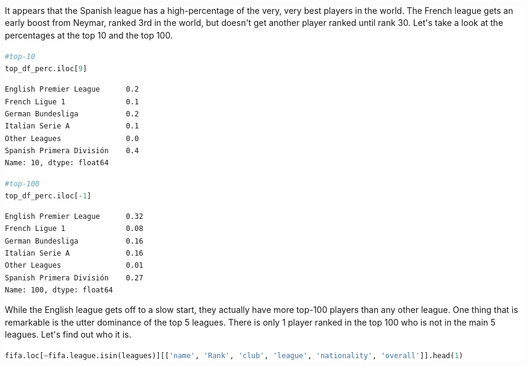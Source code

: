 
It appears that the Spanish league has a high-percentage of the very, very best players in the world. The French league gets an early boost from Neymar, ranked 3rd in the world, but doesn't get another player ranked until rank 30. Let's take a look at the percentages at the top 10 and the top 100.


```python
#top-10
top_df_perc.iloc[9]
```




    English Premier League      0.2
    French Ligue 1              0.1
    German Bundesliga           0.2
    Italian Serie A             0.1
    Other Leagues               0.0
    Spanish Primera División    0.4
    Name: 10, dtype: float64




```python
#top-100
top_df_perc.iloc[-1]
```




    English Premier League      0.32
    French Ligue 1              0.08
    German Bundesliga           0.16
    Italian Serie A             0.16
    Other Leagues               0.01
    Spanish Primera División    0.27
    Name: 100, dtype: float64



While the English league gets off to a slow start, they actually have more top-100 players than any other league. One thing that is remarkable is the utter dominance of the top 5 leagues. There is only 1 player ranked in the top 100 who is not in the main 5 leagues. Let's find out who it is.


```python
fifa.loc[~fifa.league.isin(leagues)][['name', 'Rank', 'club', 'league', 'nationality', 'overall']].head(1)
```




<div>
<style>
    .dataframe thead tr:only-child th {
        text-align: right;
    }

    .dataframe thead th {
        text-align: left;
    }
